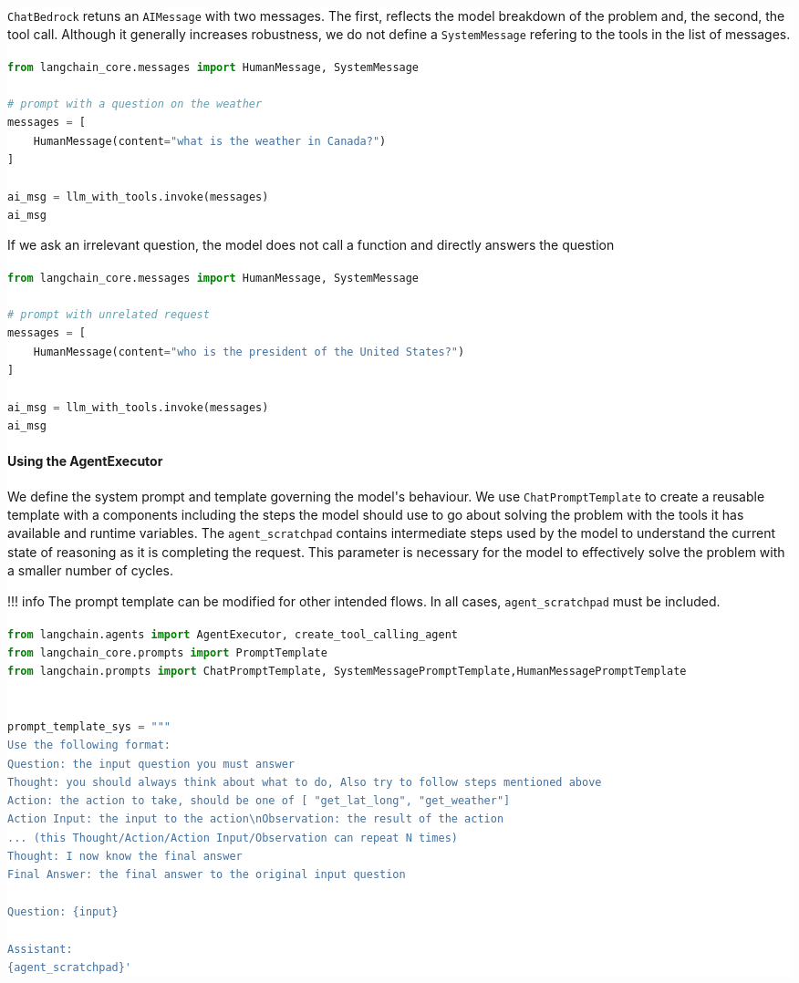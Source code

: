 `ChatBedrock` retuns an `AIMessage` with two messages. The first, reflects the model breakdown of the problem and, the second, the tool call. Although it generally increases robustness, we do not define a `SystemMessage` refering to the tools in the list of messages.


```python
from langchain_core.messages import HumanMessage, SystemMessage

# prompt with a question on the weather
messages = [
    HumanMessage(content="what is the weather in Canada?")
]

ai_msg = llm_with_tools.invoke(messages)
ai_msg
```

If we ask an irrelevant question, the model does not call a function and directly answers the question


```python
from langchain_core.messages import HumanMessage, SystemMessage

# prompt with unrelated request
messages = [
    HumanMessage(content="who is the president of the United States?")
]

ai_msg = llm_with_tools.invoke(messages)
ai_msg
```

<h4> Using the AgentExecutor</h4>

We define the system prompt and template governing the model's behaviour. We use `ChatPromptTemplate` to create a reusable template with a components including the steps the model should use to go about solving the problem with the tools it has available and runtime variables. The `agent_scratchpad` contains intermediate steps used by the model to understand the current state of reasoning as it is completing the request. This parameter is necessary for the model to effectively solve the problem with a smaller number of cycles.


!!! info
    The prompt template can be modified for other intended flows. In all cases, `agent_scratchpad` must be included.


```python
from langchain.agents import AgentExecutor, create_tool_calling_agent
from langchain_core.prompts import PromptTemplate
from langchain.prompts import ChatPromptTemplate, SystemMessagePromptTemplate,HumanMessagePromptTemplate


prompt_template_sys = """
Use the following format:
Question: the input question you must answer
Thought: you should always think about what to do, Also try to follow steps mentioned above
Action: the action to take, should be one of [ "get_lat_long", "get_weather"]
Action Input: the input to the action\nObservation: the result of the action
... (this Thought/Action/Action Input/Observation can repeat N times)
Thought: I now know the final answer
Final Answer: the final answer to the original input question

Question: {input}

Assistant:
{agent_scratchpad}'
```